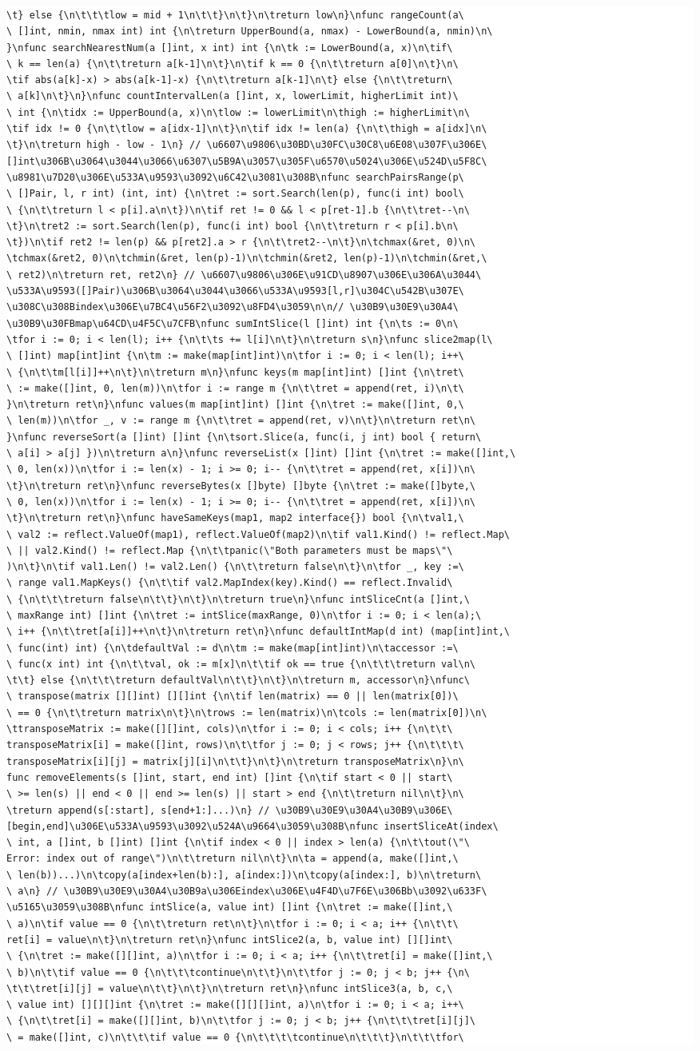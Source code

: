     \t} else {\n\t\t\tlow = mid + 1\n\t\t}\n\t}\n\treturn low\n}\nfunc rangeCount(a\
    \ []int, nmin, nmax int) int {\n\treturn UpperBound(a, nmax) - LowerBound(a, nmin)\n\
    }\nfunc searchNearestNum(a []int, x int) int {\n\tk := LowerBound(a, x)\n\tif\
    \ k == len(a) {\n\t\treturn a[k-1]\n\t}\n\tif k == 0 {\n\t\treturn a[0]\n\t}\n\
    \tif abs(a[k]-x) > abs(a[k-1]-x) {\n\t\treturn a[k-1]\n\t} else {\n\t\treturn\
    \ a[k]\n\t}\n}\nfunc countIntervalLen(a []int, x, lowerLimit, higherLimit int)\
    \ int {\n\tidx := UpperBound(a, x)\n\tlow := lowerLimit\n\thigh := higherLimit\n\
    \tif idx != 0 {\n\t\tlow = a[idx-1]\n\t}\n\tif idx != len(a) {\n\t\thigh = a[idx]\n\
    \t}\n\treturn high - low - 1\n} // \u6607\u9806\u30BD\u30FC\u30C8\u6E08\u307F\u306E\
    []int\u306B\u3064\u3044\u3066\u6307\u5B9A\u3057\u305F\u6570\u5024\u306E\u524D\u5F8C\
    \u8981\u7D20\u306E\u533A\u9593\u3092\u6C42\u3081\u308B\nfunc searchPairsRange(p\
    \ []Pair, l, r int) (int, int) {\n\tret := sort.Search(len(p), func(i int) bool\
    \ {\n\t\treturn l < p[i].a\n\t})\n\tif ret != 0 && l < p[ret-1].b {\n\t\tret--\n\
    \t}\n\tret2 := sort.Search(len(p), func(i int) bool {\n\t\treturn r < p[i].b\n\
    \t})\n\tif ret2 != len(p) && p[ret2].a > r {\n\t\tret2--\n\t}\n\tchmax(&ret, 0)\n\
    \tchmax(&ret2, 0)\n\tchmin(&ret, len(p)-1)\n\tchmin(&ret2, len(p)-1)\n\tchmin(&ret,\
    \ ret2)\n\treturn ret, ret2\n} // \u6607\u9806\u306E\u91CD\u8907\u306E\u306A\u3044\
    \u533A\u9593([]Pair)\u306B\u3064\u3044\u3066\u533A\u9593[l,r]\u304C\u542B\u307E\
    \u308C\u308Bindex\u306E\u7BC4\u56F2\u3092\u8FD4\u3059\n\n// \u30B9\u30E9\u30A4\
    \u30B9\u30FBmap\u64CD\u4F5C\u7CFB\nfunc sumIntSlice(l []int) int {\n\ts := 0\n\
    \tfor i := 0; i < len(l); i++ {\n\t\ts += l[i]\n\t}\n\treturn s\n}\nfunc slice2map(l\
    \ []int) map[int]int {\n\tm := make(map[int]int)\n\tfor i := 0; i < len(l); i++\
    \ {\n\t\tm[l[i]]++\n\t}\n\treturn m\n}\nfunc keys(m map[int]int) []int {\n\tret\
    \ := make([]int, 0, len(m))\n\tfor i := range m {\n\t\tret = append(ret, i)\n\t\
    }\n\treturn ret\n}\nfunc values(m map[int]int) []int {\n\tret := make([]int, 0,\
    \ len(m))\n\tfor _, v := range m {\n\t\tret = append(ret, v)\n\t}\n\treturn ret\n\
    }\nfunc reverseSort(a []int) []int {\n\tsort.Slice(a, func(i, j int) bool { return\
    \ a[i] > a[j] })\n\treturn a\n}\nfunc reverseList(x []int) []int {\n\tret := make([]int,\
    \ 0, len(x))\n\tfor i := len(x) - 1; i >= 0; i-- {\n\t\tret = append(ret, x[i])\n\
    \t}\n\treturn ret\n}\nfunc reverseBytes(x []byte) []byte {\n\tret := make([]byte,\
    \ 0, len(x))\n\tfor i := len(x) - 1; i >= 0; i-- {\n\t\tret = append(ret, x[i])\n\
    \t}\n\treturn ret\n}\nfunc haveSameKeys(map1, map2 interface{}) bool {\n\tval1,\
    \ val2 := reflect.ValueOf(map1), reflect.ValueOf(map2)\n\tif val1.Kind() != reflect.Map\
    \ || val2.Kind() != reflect.Map {\n\t\tpanic(\"Both parameters must be maps\"\
    )\n\t}\n\tif val1.Len() != val2.Len() {\n\t\treturn false\n\t}\n\tfor _, key :=\
    \ range val1.MapKeys() {\n\t\tif val2.MapIndex(key).Kind() == reflect.Invalid\
    \ {\n\t\t\treturn false\n\t\t}\n\t}\n\treturn true\n}\nfunc intSliceCnt(a []int,\
    \ maxRange int) []int {\n\tret := intSlice(maxRange, 0)\n\tfor i := 0; i < len(a);\
    \ i++ {\n\t\tret[a[i]]++\n\t}\n\treturn ret\n}\nfunc defaultIntMap(d int) (map[int]int,\
    \ func(int) int) {\n\tdefaultVal := d\n\tm := make(map[int]int)\n\taccessor :=\
    \ func(x int) int {\n\t\tval, ok := m[x]\n\t\tif ok == true {\n\t\t\treturn val\n\
    \t\t} else {\n\t\t\treturn defaultVal\n\t\t}\n\t}\n\treturn m, accessor\n}\nfunc\
    \ transpose(matrix [][]int) [][]int {\n\tif len(matrix) == 0 || len(matrix[0])\
    \ == 0 {\n\t\treturn matrix\n\t}\n\trows := len(matrix)\n\tcols := len(matrix[0])\n\
    \ttransposeMatrix := make([][]int, cols)\n\tfor i := 0; i < cols; i++ {\n\t\t\
    transposeMatrix[i] = make([]int, rows)\n\t\tfor j := 0; j < rows; j++ {\n\t\t\t\
    transposeMatrix[i][j] = matrix[j][i]\n\t\t}\n\t}\n\treturn transposeMatrix\n}\n\
    func removeElements(s []int, start, end int) []int {\n\tif start < 0 || start\
    \ >= len(s) || end < 0 || end >= len(s) || start > end {\n\t\treturn nil\n\t}\n\
    \treturn append(s[:start], s[end+1:]...)\n} // \u30B9\u30E9\u30A4\u30B9\u306E\
    [begin,end]\u306E\u533A\u9593\u3092\u524A\u9664\u3059\u308B\nfunc insertSliceAt(index\
    \ int, a []int, b []int) []int {\n\tif index < 0 || index > len(a) {\n\t\tout(\"\
    Error: index out of range\")\n\t\treturn nil\n\t}\n\ta = append(a, make([]int,\
    \ len(b))...)\n\tcopy(a[index+len(b):], a[index:])\n\tcopy(a[index:], b)\n\treturn\
    \ a\n} // \u30B9\u30E9\u30A4\u30B9a\u306Eindex\u306E\u4F4D\u7F6E\u306Bb\u3092\u633F\
    \u5165\u3059\u308B\nfunc intSlice(a, value int) []int {\n\tret := make([]int,\
    \ a)\n\tif value == 0 {\n\t\treturn ret\n\t}\n\tfor i := 0; i < a; i++ {\n\t\t\
    ret[i] = value\n\t}\n\treturn ret\n}\nfunc intSlice2(a, b, value int) [][]int\
    \ {\n\tret := make([][]int, a)\n\tfor i := 0; i < a; i++ {\n\t\tret[i] = make([]int,\
    \ b)\n\t\tif value == 0 {\n\t\t\tcontinue\n\t\t}\n\t\tfor j := 0; j < b; j++ {\n\
    \t\t\tret[i][j] = value\n\t\t}\n\t}\n\treturn ret\n}\nfunc intSlice3(a, b, c,\
    \ value int) [][][]int {\n\tret := make([][][]int, a)\n\tfor i := 0; i < a; i++\
    \ {\n\t\tret[i] = make([][]int, b)\n\t\tfor j := 0; j < b; j++ {\n\t\t\tret[i][j]\
    \ = make([]int, c)\n\t\t\tif value == 0 {\n\t\t\t\tcontinue\n\t\t\t}\n\t\t\tfor\